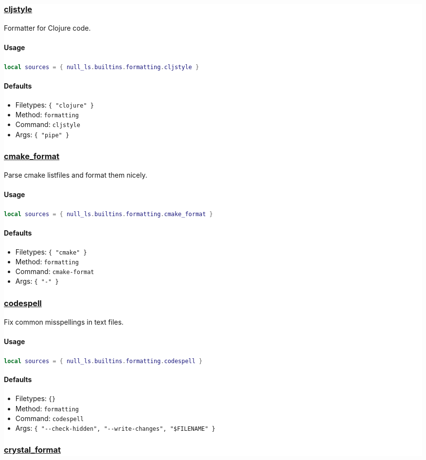 ### [cljstyle](https://github.com/greglook/cljstyle)

Formatter for Clojure code.

#### Usage

```lua
local sources = { null_ls.builtins.formatting.cljstyle }
```

#### Defaults

- Filetypes: `{ "clojure" }`
- Method: `formatting`
- Command: `cljstyle`
- Args: `{ "pipe" }`

### [cmake_format](https://github.com/cheshirekow/cmake_format)

Parse cmake listfiles and format them nicely.

#### Usage

```lua
local sources = { null_ls.builtins.formatting.cmake_format }
```

#### Defaults

- Filetypes: `{ "cmake" }`
- Method: `formatting`
- Command: `cmake-format`
- Args: `{ "-" }`

### [codespell](https://github.com/codespell-project/codespell)

Fix common misspellings in text files.

#### Usage

```lua
local sources = { null_ls.builtins.formatting.codespell }
```

#### Defaults

- Filetypes: `{}`
- Method: `formatting`
- Command: `codespell`
- Args: `{ "--check-hidden", "--write-changes", "$FILENAME" }`

### [crystal_format](https://github.com/crystal-lang/crystal)
